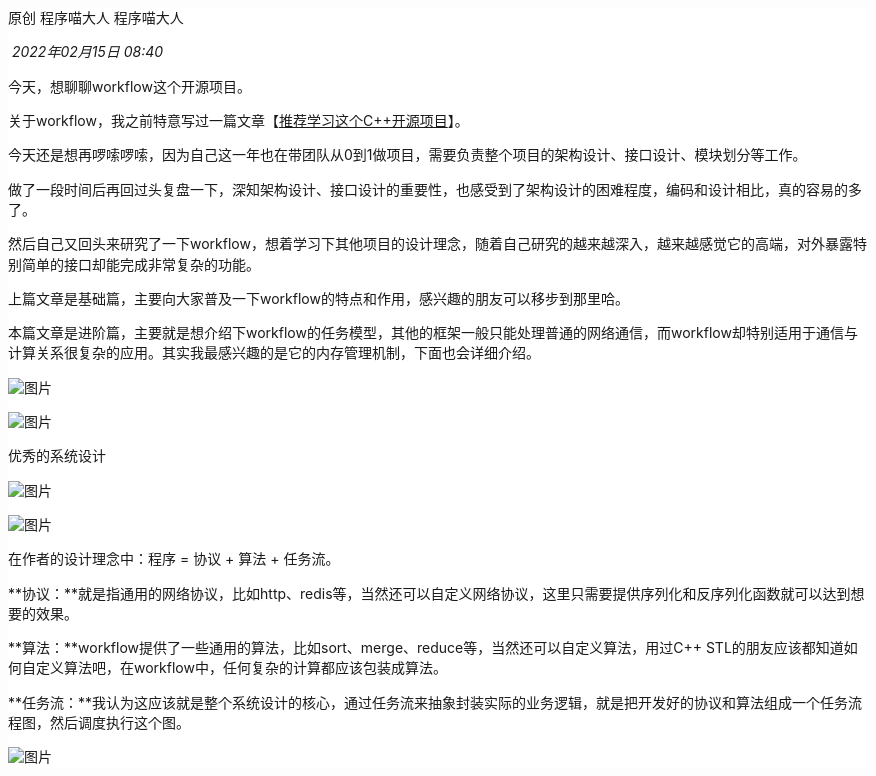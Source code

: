 # 

原创 程序喵大人 程序喵大人

 _2022年02月15日 08:40_

今天，想聊聊workflow这个开源项目。

  

关于workflow，我之前特意写过一篇文章【[推荐学习这个C++开源项目](http://mp.weixin.qq.com/s?__biz=MzkyODE5NjU2Mw==&mid=2247487891&idx=1&sn=46c64de685c49e3c33790cc8e37e308f&chksm=c21d232ff56aaa39452b82b8367eeb2afe815d69b3200465b238aff39f3427b964a6ca69940b&scene=21#wechat_redirect)】。

今天还是想再啰嗦啰嗦，因为自己这一年也在带团队从0到1做项目，需要负责整个项目的架构设计、接口设计、模块划分等工作。

  

做了一段时间后再回过头复盘一下，深知架构设计、接口设计的重要性，也感受到了架构设计的困难程度，编码和设计相比，真的容易的多了。

  

然后自己又回头来研究了一下workflow，想着学习下其他项目的设计理念，随着自己研究的越来越深入，越来越感觉它的高端，对外暴露特别简单的接口却能完成非常复杂的功能。

  

上篇文章是基础篇，主要向大家普及一下workflow的特点和作用，感兴趣的朋友可以移步到那里哈。

  

本篇文章是进阶篇，主要就是想介绍下workflow的任务模型，其他的框架一般只能处理普通的网络通信，而workflow却特别适用于通信与计算关系很复杂的应用。其实我最感兴趣的是它的内存管理机制，下面也会详细介绍。

  

  

![图片](https://mmbiz.qpic.cn/mmbiz_png/ULKUSjXeQbxecm8xLaBwx8No4ULvOhia5lDT50uBLQU87wqzJX7EE7o3hWpXrweY8ocIujHpI3BYcaic8jaAhKCQ/640?wx_fmt=png&tp=wxpic&wxfrom=5&wx_lazy=1&wx_co=1)

![图片](https://mmbiz.qpic.cn/mmbiz_png/ibcmMMRWnQqgnnluehp1gvTmXu91avx6l8eAeIBSteQIq08WRE1KCqVJmw2jVQIct7QW7kwIicRJCWnahQbnodSQ/640?wx_fmt=png&tp=wxpic&wxfrom=5&wx_lazy=1&wx_co=1)

优秀的系统设计

![图片](https://mmbiz.qpic.cn/mmbiz_png/ibkh2ApF4n7oeicic4eMUb4QVp7yic4StzhlZ09EjaIJVuCHFQW7sg1QAeNBU8XIFyY3piaBicCO4xN1dgoXFeRW0VHQ/640?wx_fmt=png&tp=wxpic&wxfrom=5&wx_lazy=1&wx_co=1)

![图片](https://mmbiz.qpic.cn/sz_mmbiz_png/HRE5ZE2T1usI7mNYIEDqJCqIaXZecP68qgGQ9Vg7ibW1bOaGP05zOsI6iaII4ueX2uemvJlm9Q0B9T6ibdYN3ibexQ/640?wx_fmt=png&tp=webp&wxfrom=5&wx_lazy=1&wx_co=1)

  

在作者的设计理念中：程序 = 协议 + 算法 + 任务流。  

**协议：**就是指通用的网络协议，比如http、redis等，当然还可以自定义网络协议，这里只需要提供序列化和反序列化函数就可以达到想要的效果。

  

**算法：**workflow提供了一些通用的算法，比如sort、merge、reduce等，当然还可以自定义算法，用过C++ STL的朋友应该都知道如何自定义算法吧，在workflow中，任何复杂的计算都应该包装成算法。

  

**任务流：**我认为这应该就是整个系统设计的核心，通过任务流来抽象封装实际的业务逻辑，就是把开发好的协议和算法组成一个任务流程图，然后调度执行这个图。

  

  

![图片](https://mmbiz.qpic.cn/mmbiz_png/ULKUSjXeQbxecm8xLaBwx8No4ULvOhia5lDT50uBLQU87wqzJX7EE7o3hWpXrweY8ocIujHpI3BYcaic8jaAhKCQ/640?wx_fmt=png&tp=wxpic&wxfrom=5&wx_lazy=1&wx_co=1)
